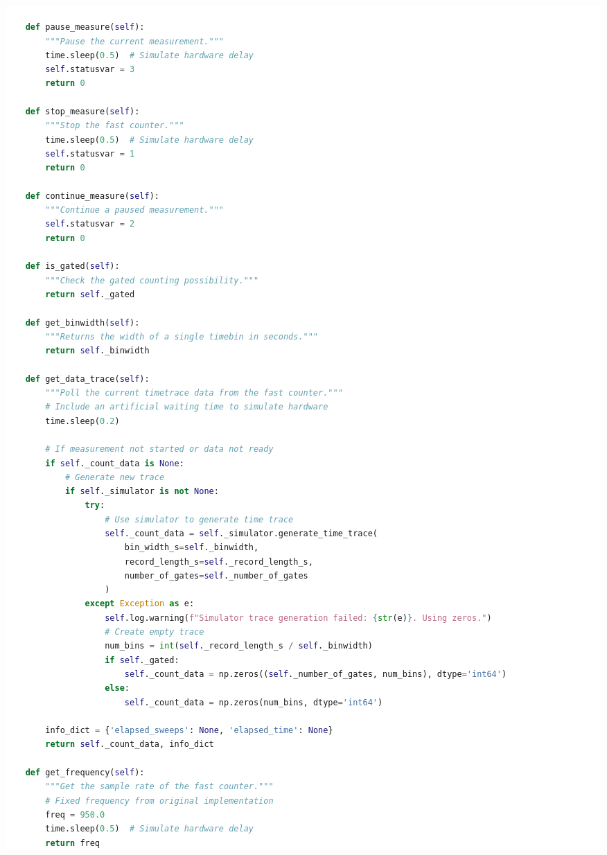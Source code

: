 ```python

    def pause_measure(self):
        """Pause the current measurement."""
        time.sleep(0.5)  # Simulate hardware delay
        self.statusvar = 3
        return 0

    def stop_measure(self):
        """Stop the fast counter."""
        time.sleep(0.5)  # Simulate hardware delay
        self.statusvar = 1
        return 0

    def continue_measure(self):
        """Continue a paused measurement."""
        self.statusvar = 2
        return 0

    def is_gated(self):
        """Check the gated counting possibility."""
        return self._gated

    def get_binwidth(self):
        """Returns the width of a single timebin in seconds."""
        return self._binwidth

    def get_data_trace(self):
        """Poll the current timetrace data from the fast counter."""
        # Include an artificial waiting time to simulate hardware
        time.sleep(0.2)
        
        # If measurement not started or data not ready
        if self._count_data is None:
            # Generate new trace
            if self._simulator is not None:
                try:
                    # Use simulator to generate time trace
                    self._count_data = self._simulator.generate_time_trace(
                        bin_width_s=self._binwidth,
                        record_length_s=self._record_length_s,
                        number_of_gates=self._number_of_gates
                    )
                except Exception as e:
                    self.log.warning(f"Simulator trace generation failed: {str(e)}. Using zeros.")
                    # Create empty trace
                    num_bins = int(self._record_length_s / self._binwidth)
                    if self._gated:
                        self._count_data = np.zeros((self._number_of_gates, num_bins), dtype='int64')
                    else:
                        self._count_data = np.zeros(num_bins, dtype='int64')
        
        info_dict = {'elapsed_sweeps': None, 'elapsed_time': None}
        return self._count_data, info_dict

    def get_frequency(self):
        """Get the sample rate of the fast counter."""
        # Fixed frequency from original implementation
        freq = 950.0
        time.sleep(0.5)  # Simulate hardware delay
        return freq
```
